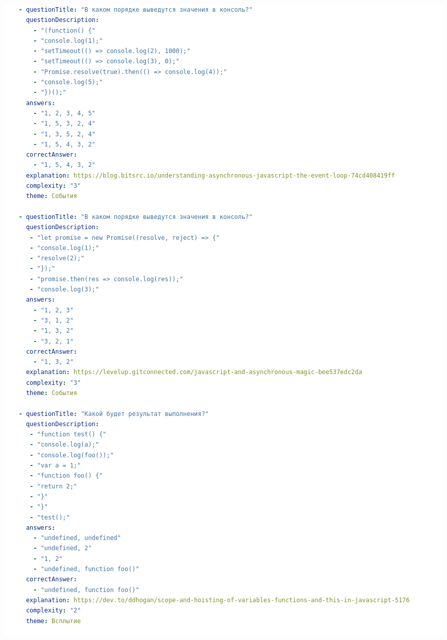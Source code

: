 ```yaml
    - questionTitle: "В каком порядке выведутся значения в консоль?"
      questionDescription:
        - "(function() {"
        - "console.log(1);"
        - "setTimeout(() => console.log(2), 1000);"
        - "setTimeout(() => console.log(3), 0);"
        - "Promise.resolve(true).then(() => console.log(4));"
        - "console.log(5);"
        - "})();"
      answers:
        - "1, 2, 3, 4, 5"
        - "1, 5, 3, 2, 4"
        - "1, 3, 5, 2, 4"
        - "1, 5, 4, 3, 2"
      correctAnswer:
        - "1, 5, 4, 3, 2"
      explanation: https://blog.bitsrc.io/understanding-asynchronous-javascript-the-event-loop-74cd408419ff
      complexity: "3"
      theme: События
      
    - questionTitle: "В каком порядке выведутся значения в консоль?"
      questionDescription: 
       - "let promise = new Promise((resolve, reject) => {"
       - "console.log(1);"
       - "resolve(2);"
       - "});"
       - "promise.then(res => console.log(res));"
       - "console.log(3);"
      answers:
        - "1, 2, 3"
        - "3, 1, 2"
        - "1, 3, 2"
        - "3, 2, 1"
      correctAnswer:
        - "1, 3, 2"
      explanation: https://levelup.gitconnected.com/javascript-and-asynchronous-magic-bee537edc2da
      complexity: "3"
      theme: События
      
    - questionTitle: "Какой будет результат выполнения?"
      questionDescription: 
       - "function test() {"
       - "console.log(a);"
       - "console.log(foo());"
       - "var a = 1;"
       - "function foo() {"
       - "return 2;"
       - "}"
       - "}"
       - "test();"
      answers:
        - "undefined, undefined"
        - "undefined, 2"
        - "1, 2"
        - "undefined, function foo()"
      correctAnswer:
        - "undefined, function foo()"
      explanation: https://dev.to/ddhogan/scope-and-hoisting-of-variables-functions-and-this-in-javascript-5176
      complexity: "2"
      theme: Всплытие
      
```